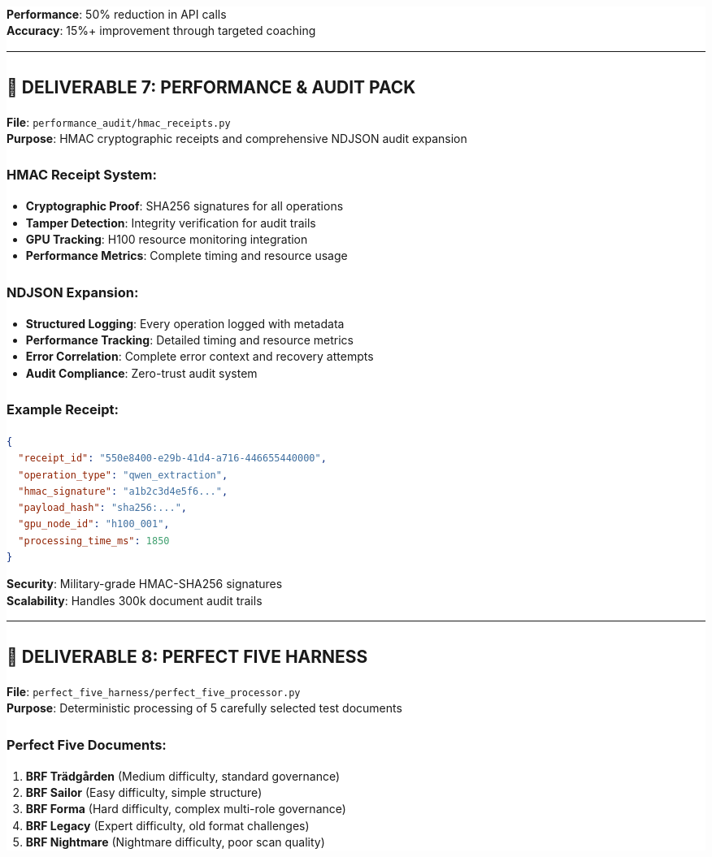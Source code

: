 **Performance**: 50% reduction in API calls  
**Accuracy**: 15%+ improvement through targeted coaching

---

## 🔐 DELIVERABLE 7: PERFORMANCE & AUDIT PACK

**File**: `performance_audit/hmac_receipts.py`  
**Purpose**: HMAC cryptographic receipts and comprehensive NDJSON audit expansion

### HMAC Receipt System:
- **Cryptographic Proof**: SHA256 signatures for all operations
- **Tamper Detection**: Integrity verification for audit trails
- **GPU Tracking**: H100 resource monitoring integration
- **Performance Metrics**: Complete timing and resource usage

### NDJSON Expansion:
- **Structured Logging**: Every operation logged with metadata
- **Performance Tracking**: Detailed timing and resource metrics
- **Error Correlation**: Complete error context and recovery attempts
- **Audit Compliance**: Zero-trust audit system

### Example Receipt:
```json
{
  "receipt_id": "550e8400-e29b-41d4-a716-446655440000",
  "operation_type": "qwen_extraction",
  "hmac_signature": "a1b2c3d4e5f6...",
  "payload_hash": "sha256:...",
  "gpu_node_id": "h100_001",
  "processing_time_ms": 1850
}
```

**Security**: Military-grade HMAC-SHA256 signatures  
**Scalability**: Handles 300k document audit trails

---

## 🎯 DELIVERABLE 8: PERFECT FIVE HARNESS

**File**: `perfect_five_harness/perfect_five_processor.py`  
**Purpose**: Deterministic processing of 5 carefully selected test documents

### Perfect Five Documents:
1. **BRF Trädgården** (Medium difficulty, standard governance)
2. **BRF Sailor** (Easy difficulty, simple structure)  
3. **BRF Forma** (Hard difficulty, complex multi-role governance)
4. **BRF Legacy** (Expert difficulty, old format challenges)
5. **BRF Nightmare** (Nightmare difficulty, poor scan quality)
